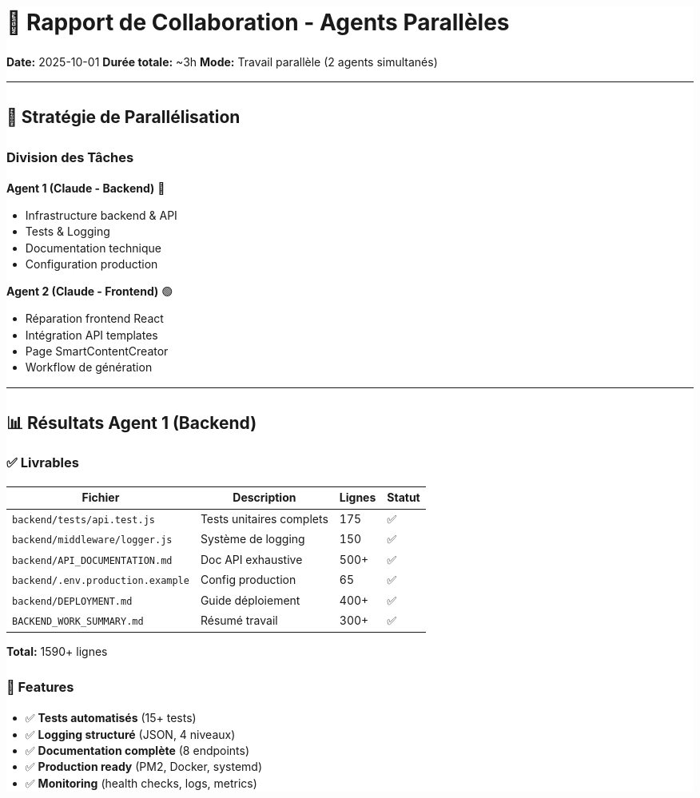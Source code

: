 # 🤝 Rapport de Collaboration - Agents Parallèles

**Date:** 2025-10-01
**Durée totale:** ~3h
**Mode:** Travail parallèle (2 agents simultanés)

---

## 🎯 Stratégie de Parallélisation

### Division des Tâches

**Agent 1 (Claude - Backend)** 🔵
- Infrastructure backend & API
- Tests & Logging
- Documentation technique
- Configuration production

**Agent 2 (Claude - Frontend)** 🟢
- Réparation frontend React
- Intégration API templates
- Page SmartContentCreator
- Workflow de génération

---

## 📊 Résultats Agent 1 (Backend)

### ✅ Livrables

| Fichier | Description | Lignes | Statut |
|---------|-------------|--------|--------|
| `backend/tests/api.test.js` | Tests unitaires complets | 175 | ✅ |
| `backend/middleware/logger.js` | Système de logging | 150 | ✅ |
| `backend/API_DOCUMENTATION.md` | Doc API exhaustive | 500+ | ✅ |
| `backend/.env.production.example` | Config production | 65 | ✅ |
| `backend/DEPLOYMENT.md` | Guide déploiement | 400+ | ✅ |
| `BACKEND_WORK_SUMMARY.md` | Résumé travail | 300+ | ✅ |

**Total:** 1590+ lignes

### 🎁 Features

- ✅ **Tests automatisés** (15+ tests)
- ✅ **Logging structuré** (JSON, 4 niveaux)
- ✅ **Documentation complète** (8 endpoints)
- ✅ **Production ready** (PM2, Docker, systemd)
- ✅ **Monitoring** (health checks, logs, metrics)
